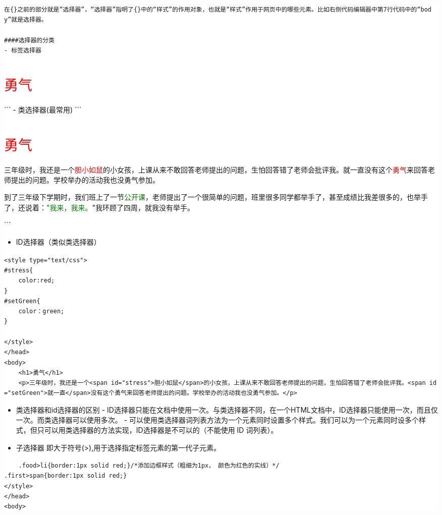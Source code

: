 ```
在{}之前的部分就是“选择器”，“选择器”指明了{}中的“样式”的作用对象，也就是“样式”作用于网页中的哪些元素。比如右侧代码编辑器中第7行代码中的“body”就是选择器。

####选择器的分类
- 标签选择器
```
<style type="text/css">
h1{
    font-weight:normal;
    color:red;
}
</style>
</head>
<body>
    <h1>勇气</h1>
```
- 类选择器(最常用)
```
    <style type="text/css">
.stress{
    color:red;
}
.myclass{
    color:green;
}
</style>
</head>
<body>
    <h1>勇气</h1>
    <p>三年级时，我还是一个<span class="stress">胆小如鼠</span>的小女孩，上课从来不敢回答老师提出的问题，生怕回答错了老师会批评我。就一直没有这个<span class="stress">勇气</span>来回答老师提出的问题。学校举办的活动我也没勇气参加。</p>
    <p>到了三年级下学期时，我们班上了一节<span class="myclass">公开课</span>，老师提出了一个很简单的问题，班里很多同学都举手了，甚至成绩比我差很多的，也举手了，还说着：<span class="myclass">"我来，我来。</span>"我环顾了四周，就我没有举手。</p>
```
    
- ID选择器（类似类选择器）
```
<style type="text/css">
#stress{
    color:red;
}
#setGreen{
    color：green;
}

</style>
</head>
<body>
    <h1>勇气</h1>
    <p>三年级时，我还是一个<span id="stress">胆小如鼠</span>的小女孩，上课从来不敢回答老师提出的问题，生怕回答错了老师会批评我。<span id="setGreen">就一直</span>没有这个勇气来回答老师提出的问题。学校举办的活动我也没勇气参加。</p>
```
- 类选择器和id选择器的区别
       - ID选择器只能在文档中使用一次。与类选择器不同，在一个HTML文档中，ID选择器只能使用一次，而且仅一次。而类选择器可以使用多次。
       - 可以使用类选择器词列表方法为一个元素同时设置多个样式。我们可以为一个元素同时设多个样式，但只可以用类选择器的方法实现，ID选择器是不可以的（不能使用 ID 词列表）。
       
     
- 子选择器
    即大于符号(>),用于选择指定标签元素的第一代子元素。
    
```
    .food>li{border:1px solid red;}/*添加边框样式（粗细为1px， 颜色为红色的实线）*/
.first>span{border:1px solid red;}
</style>
</head>
<body>